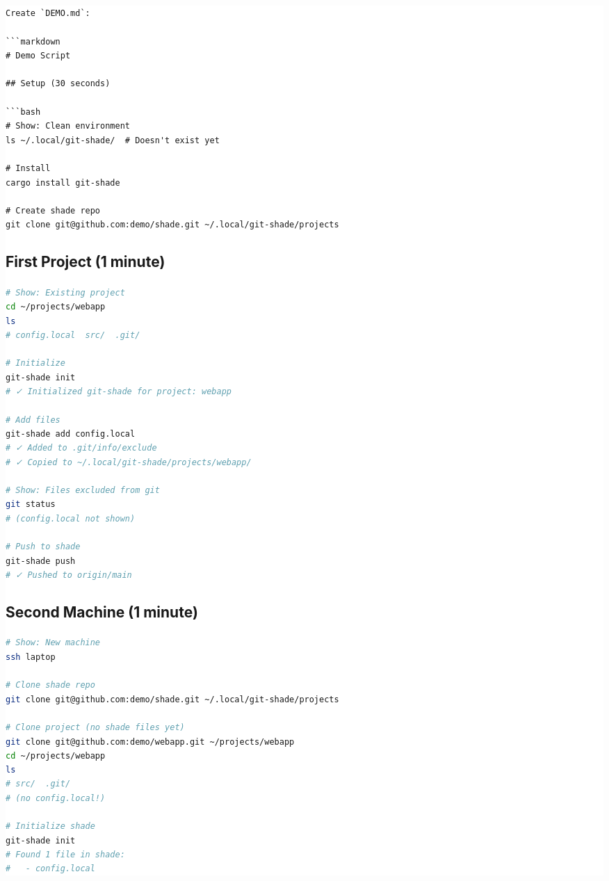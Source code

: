 ```
Create `DEMO.md`:

```markdown
# Demo Script

## Setup (30 seconds)

```bash
# Show: Clean environment
ls ~/.local/git-shade/  # Doesn't exist yet

# Install
cargo install git-shade

# Create shade repo
git clone git@github.com:demo/shade.git ~/.local/git-shade/projects
```

## First Project (1 minute)

```bash
# Show: Existing project
cd ~/projects/webapp
ls
# config.local  src/  .git/

# Initialize
git-shade init
# ✓ Initialized git-shade for project: webapp

# Add files
git-shade add config.local
# ✓ Added to .git/info/exclude
# ✓ Copied to ~/.local/git-shade/projects/webapp/

# Show: Files excluded from git
git status
# (config.local not shown)

# Push to shade
git-shade push
# ✓ Pushed to origin/main
```

## Second Machine (1 minute)

```bash
# Show: New machine
ssh laptop

# Clone shade repo
git clone git@github.com:demo/shade.git ~/.local/git-shade/projects

# Clone project (no shade files yet)
git clone git@github.com:demo/webapp.git ~/projects/webapp
cd ~/projects/webapp
ls
# src/  .git/
# (no config.local!)

# Initialize shade
git-shade init
# Found 1 file in shade:
#   - config.local
```